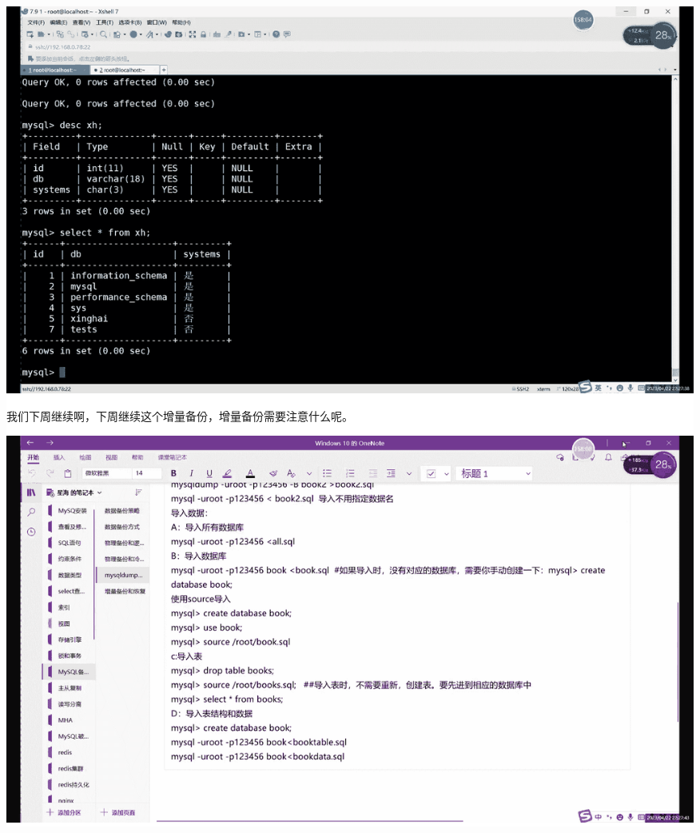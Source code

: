 ![](img/cdd60f92eac3514168f31fcffd439a91_37.png)

我们下周继续啊，下周继续这个增量备份，增量备份需要注意什么呢。

![](img/cdd60f92eac3514168f31fcffd439a91_39.png)
